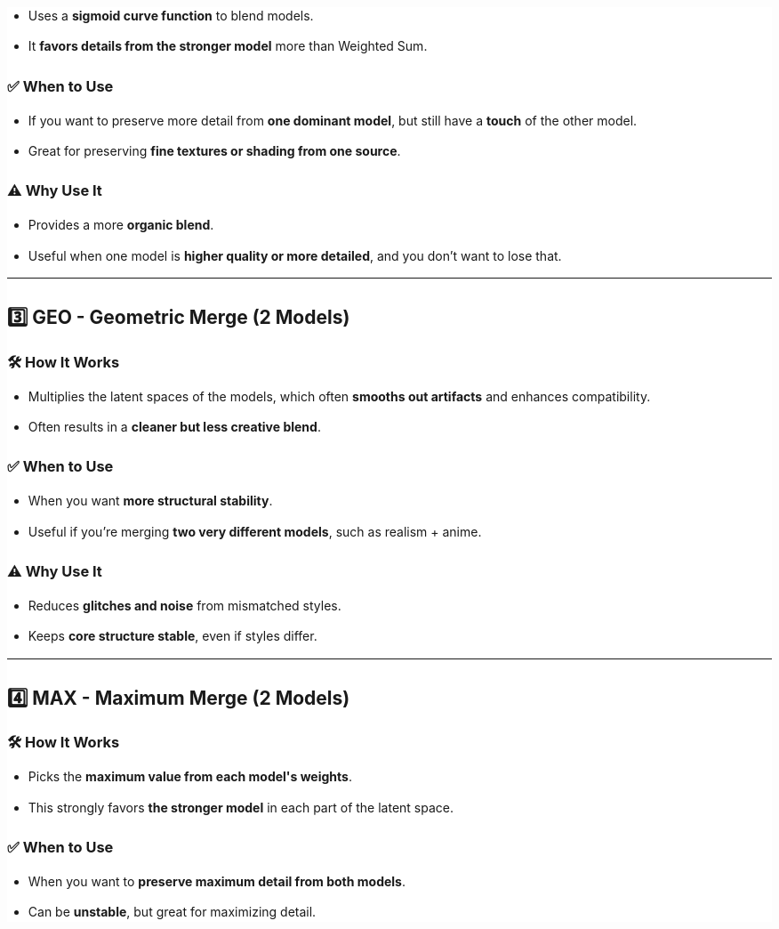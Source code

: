 - Uses a **sigmoid curve function** to blend models.

- It **favors details from the stronger model** more than Weighted Sum.

### ✅ When to Use

- If you want to preserve more detail from **one dominant model**, but still have a **touch** of the other model.

- Great for preserving **fine textures or shading from one source**.

### ⚠️ Why Use It

- Provides a more **organic blend**.

- Useful when one model is **higher quality or more detailed**, and you don’t want to lose that.

---

## 3️⃣ **GEO - Geometric Merge (2 Models)**

### 🛠️ How It Works

- Multiplies the latent spaces of the models, which often **smooths out artifacts** and enhances compatibility.

- Often results in a **cleaner but less creative blend**.

### ✅ When to Use

- When you want **more structural stability**.

- Useful if you’re merging **two very different models**, such as realism + anime.

### ⚠️ Why Use It

- Reduces **glitches and noise** from mismatched styles.

- Keeps **core structure stable**, even if styles differ.

---

## 4️⃣ **MAX - Maximum Merge (2 Models)**

### 🛠️ How It Works

- Picks the **maximum value from each model's weights**.

- This strongly favors **the stronger model** in each part of the latent space.

### ✅ When to Use

- When you want to **preserve maximum detail from both models**.

- Can be **unstable**, but great for maximizing detail.
